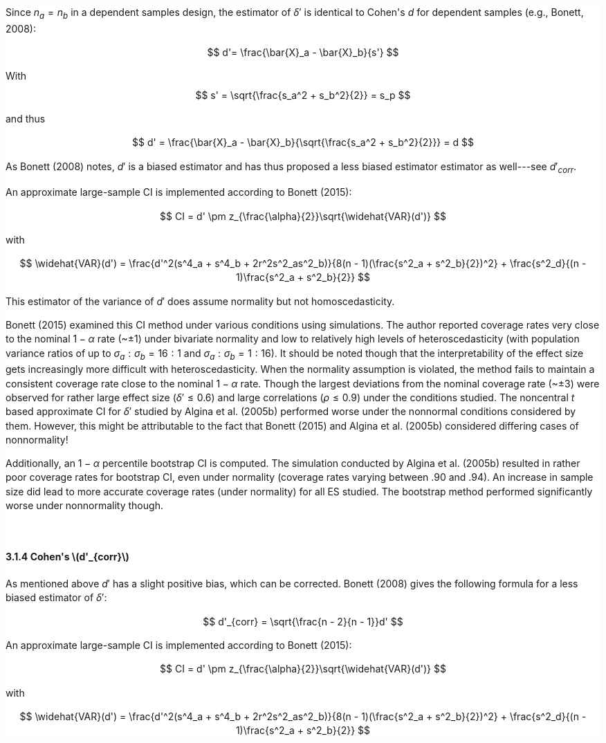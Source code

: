 Since $n_a = n_b$ in a dependent samples design, the estimator of $\delta'$ is identical to Cohen's $d$ for dependent samples (e.g., Bonett, 2008):

$$ d'= \frac{\bar{X}_a - \bar{X}_b}{s'} $$

With $$ s' = \sqrt{\frac{s_a^2 + s_b^2}{2}} = s_p $$

and thus

$$ d' = \frac{\bar{X}_a - \bar{X}_b}{\sqrt{\frac{s_a^2 + s_b^2}{2}}} = d $$

As Bonett (2008) notes, $d'$ is a biased estimator and has thus proposed a less biased estimator estimator as well---see $d'_{corr}$.  

An approximate large-sample CI is implemented according to Bonett (2015):

$$ CI = d' \pm z_{\frac{\alpha}{2}}\sqrt{\widehat{VAR}(d')} $$

with

$$ \widehat{VAR}(d') = \frac{d'^2(s^4_a + s^4_b + 2r^2s^2_as^2_b)}{8(n - 1)(\frac{s^2_a + s^2_b}{2})^2} + \frac{s^2_d}{(n - 1)\frac{s^2_a + s^2_b}{2}} $$

This estimator of the variance of $d'$ does assume normality but not homoscedasticity.  

Bonett (2015) examined this CI method under various conditions using simulations. The author reported coverage rates very close to the nominal $1 - \alpha$ rate (\~$\pm 1%$) under bivariate normality and low to relatively high levels of heteroscedasticity (with population variance ratios of up to $\sigma_a:\sigma_b = 16:1$ and $\sigma_a:\sigma_b = 1:16$). It should be noted though that the interpretability of the effect size gets increasingly more difficult with heteroscedasticity. When the normality assumption is violated, the method fails to maintain a consistent coverage rate close to the nominal $1 - \alpha$ rate. Though the largest deviations from the nominal coverage rate (\~$\pm 3%$) were observed for rather large effect size ($\delta' \le 0.6$) and large correlations ($\rho \le 0.9$) under the conditions studied. The noncentral *t* based approximate CI for $\delta'$ studied by Algina et al. (2005b) performed worse under the nonnormal conditions considered by them. However, this might be attributable to the fact that Bonett (2015) and Algina et al. (2005b) considered differing cases of nonnormality!

Additionally, an $1 - \alpha$ percentile bootstrap CI is computed. The simulation conducted by Algina et al. (2005b) resulted in rather poor coverage rates for bootstrap CI, even under normality (coverage rates varying between .90 and .94). An increase in sample size did lead to more accurate coverage rates (under normality) for all ES studied. The bootstrap method performed significantly worse under nonnormality though.

<br>

<h4 id = "DG_P_bonett_d_corr"> 3.1.4 Cohen's \(d'_{corr}\) </h4>

As mentioned above $d'$ has a slight positive bias, which can be corrected. Bonett (2008) gives the following formula for a less biased estimator of $\delta'$:  

$$ d'_{corr} = \sqrt{\frac{n - 2}{n - 1}}d' $$

An approximate large-sample CI is implemented according to Bonett (2015):

$$ CI = d' \pm z_{\frac{\alpha}{2}}\sqrt{\widehat{VAR}(d')} $$

with

$$ \widehat{VAR}(d') = \frac{d'^2(s^4_a + s^4_b + 2r^2s^2_as^2_b)}{8(n - 1)(\frac{s^2_a + s^2_b}{2})^2} + \frac{s^2_d}{(n - 1)\frac{s^2_a + s^2_b}{2}} $$
